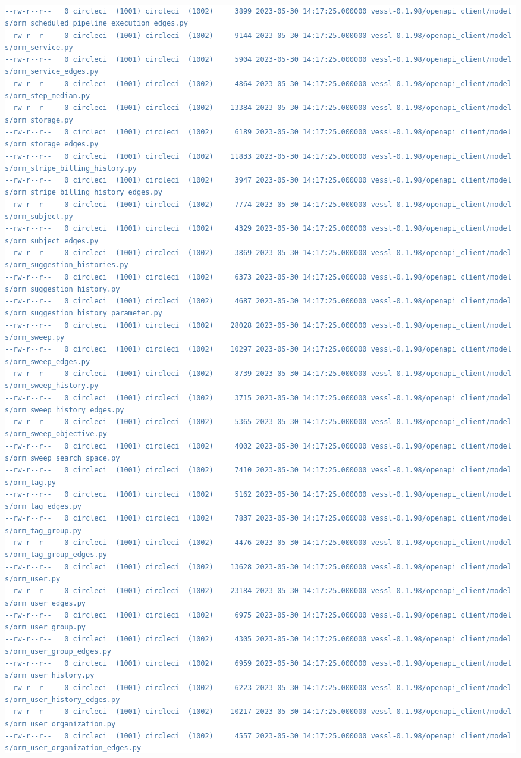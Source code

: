 ```diff
--rw-r--r--   0 circleci  (1001) circleci  (1002)     3899 2023-05-30 14:17:25.000000 vessl-0.1.98/openapi_client/models/orm_scheduled_pipeline_execution_edges.py
--rw-r--r--   0 circleci  (1001) circleci  (1002)     9144 2023-05-30 14:17:25.000000 vessl-0.1.98/openapi_client/models/orm_service.py
--rw-r--r--   0 circleci  (1001) circleci  (1002)     5904 2023-05-30 14:17:25.000000 vessl-0.1.98/openapi_client/models/orm_service_edges.py
--rw-r--r--   0 circleci  (1001) circleci  (1002)     4864 2023-05-30 14:17:25.000000 vessl-0.1.98/openapi_client/models/orm_step_median.py
--rw-r--r--   0 circleci  (1001) circleci  (1002)    13384 2023-05-30 14:17:25.000000 vessl-0.1.98/openapi_client/models/orm_storage.py
--rw-r--r--   0 circleci  (1001) circleci  (1002)     6189 2023-05-30 14:17:25.000000 vessl-0.1.98/openapi_client/models/orm_storage_edges.py
--rw-r--r--   0 circleci  (1001) circleci  (1002)    11833 2023-05-30 14:17:25.000000 vessl-0.1.98/openapi_client/models/orm_stripe_billing_history.py
--rw-r--r--   0 circleci  (1001) circleci  (1002)     3947 2023-05-30 14:17:25.000000 vessl-0.1.98/openapi_client/models/orm_stripe_billing_history_edges.py
--rw-r--r--   0 circleci  (1001) circleci  (1002)     7774 2023-05-30 14:17:25.000000 vessl-0.1.98/openapi_client/models/orm_subject.py
--rw-r--r--   0 circleci  (1001) circleci  (1002)     4329 2023-05-30 14:17:25.000000 vessl-0.1.98/openapi_client/models/orm_subject_edges.py
--rw-r--r--   0 circleci  (1001) circleci  (1002)     3869 2023-05-30 14:17:25.000000 vessl-0.1.98/openapi_client/models/orm_suggestion_histories.py
--rw-r--r--   0 circleci  (1001) circleci  (1002)     6373 2023-05-30 14:17:25.000000 vessl-0.1.98/openapi_client/models/orm_suggestion_history.py
--rw-r--r--   0 circleci  (1001) circleci  (1002)     4687 2023-05-30 14:17:25.000000 vessl-0.1.98/openapi_client/models/orm_suggestion_history_parameter.py
--rw-r--r--   0 circleci  (1001) circleci  (1002)    28028 2023-05-30 14:17:25.000000 vessl-0.1.98/openapi_client/models/orm_sweep.py
--rw-r--r--   0 circleci  (1001) circleci  (1002)    10297 2023-05-30 14:17:25.000000 vessl-0.1.98/openapi_client/models/orm_sweep_edges.py
--rw-r--r--   0 circleci  (1001) circleci  (1002)     8739 2023-05-30 14:17:25.000000 vessl-0.1.98/openapi_client/models/orm_sweep_history.py
--rw-r--r--   0 circleci  (1001) circleci  (1002)     3715 2023-05-30 14:17:25.000000 vessl-0.1.98/openapi_client/models/orm_sweep_history_edges.py
--rw-r--r--   0 circleci  (1001) circleci  (1002)     5365 2023-05-30 14:17:25.000000 vessl-0.1.98/openapi_client/models/orm_sweep_objective.py
--rw-r--r--   0 circleci  (1001) circleci  (1002)     4002 2023-05-30 14:17:25.000000 vessl-0.1.98/openapi_client/models/orm_sweep_search_space.py
--rw-r--r--   0 circleci  (1001) circleci  (1002)     7410 2023-05-30 14:17:25.000000 vessl-0.1.98/openapi_client/models/orm_tag.py
--rw-r--r--   0 circleci  (1001) circleci  (1002)     5162 2023-05-30 14:17:25.000000 vessl-0.1.98/openapi_client/models/orm_tag_edges.py
--rw-r--r--   0 circleci  (1001) circleci  (1002)     7837 2023-05-30 14:17:25.000000 vessl-0.1.98/openapi_client/models/orm_tag_group.py
--rw-r--r--   0 circleci  (1001) circleci  (1002)     4476 2023-05-30 14:17:25.000000 vessl-0.1.98/openapi_client/models/orm_tag_group_edges.py
--rw-r--r--   0 circleci  (1001) circleci  (1002)    13628 2023-05-30 14:17:25.000000 vessl-0.1.98/openapi_client/models/orm_user.py
--rw-r--r--   0 circleci  (1001) circleci  (1002)    23184 2023-05-30 14:17:25.000000 vessl-0.1.98/openapi_client/models/orm_user_edges.py
--rw-r--r--   0 circleci  (1001) circleci  (1002)     6975 2023-05-30 14:17:25.000000 vessl-0.1.98/openapi_client/models/orm_user_group.py
--rw-r--r--   0 circleci  (1001) circleci  (1002)     4305 2023-05-30 14:17:25.000000 vessl-0.1.98/openapi_client/models/orm_user_group_edges.py
--rw-r--r--   0 circleci  (1001) circleci  (1002)     6959 2023-05-30 14:17:25.000000 vessl-0.1.98/openapi_client/models/orm_user_history.py
--rw-r--r--   0 circleci  (1001) circleci  (1002)     6223 2023-05-30 14:17:25.000000 vessl-0.1.98/openapi_client/models/orm_user_history_edges.py
--rw-r--r--   0 circleci  (1001) circleci  (1002)    10217 2023-05-30 14:17:25.000000 vessl-0.1.98/openapi_client/models/orm_user_organization.py
--rw-r--r--   0 circleci  (1001) circleci  (1002)     4557 2023-05-30 14:17:25.000000 vessl-0.1.98/openapi_client/models/orm_user_organization_edges.py
```
